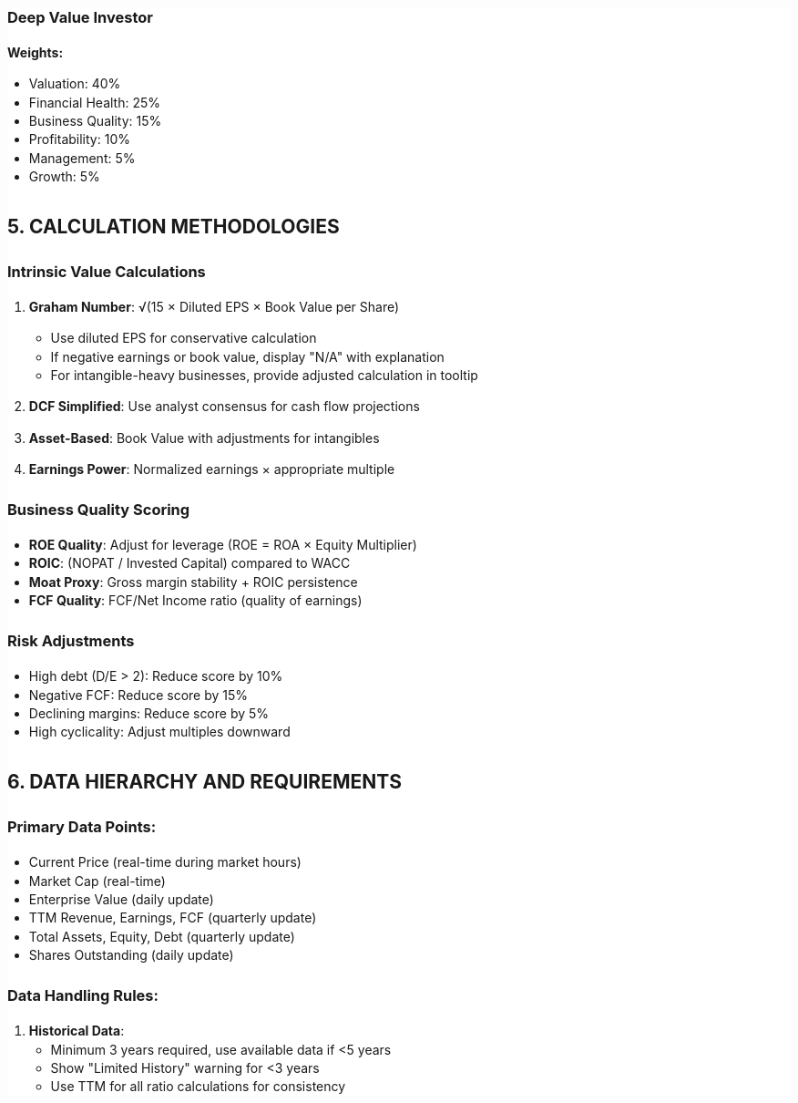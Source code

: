 ### Deep Value Investor
**Weights:**
- Valuation: 40%
- Financial Health: 25%
- Business Quality: 15%
- Profitability: 10%
- Management: 5%
- Growth: 5%

## 5. CALCULATION METHODOLOGIES

### Intrinsic Value Calculations
1. **Graham Number**: √(15 × Diluted EPS × Book Value per Share)
   - Use diluted EPS for conservative calculation
   - If negative earnings or book value, display "N/A" with explanation
   - For intangible-heavy businesses, provide adjusted calculation in tooltip

2. **DCF Simplified**: Use analyst consensus for cash flow projections
3. **Asset-Based**: Book Value with adjustments for intangibles
4. **Earnings Power**: Normalized earnings × appropriate multiple

### Business Quality Scoring
- **ROE Quality**: Adjust for leverage (ROE = ROA × Equity Multiplier)
- **ROIC**: (NOPAT / Invested Capital) compared to WACC
- **Moat Proxy**: Gross margin stability + ROIC persistence
- **FCF Quality**: FCF/Net Income ratio (quality of earnings)

### Risk Adjustments
- High debt (D/E > 2): Reduce score by 10%
- Negative FCF: Reduce score by 15%
- Declining margins: Reduce score by 5%
- High cyclicality: Adjust multiples downward

## 6. DATA HIERARCHY AND REQUIREMENTS

### Primary Data Points:
- Current Price (real-time during market hours)
- Market Cap (real-time)
- Enterprise Value (daily update)
- TTM Revenue, Earnings, FCF (quarterly update)
- Total Assets, Equity, Debt (quarterly update)
- Shares Outstanding (daily update)

### Data Handling Rules:
1. **Historical Data**: 
   - Minimum 3 years required, use available data if <5 years
   - Show "Limited History" warning for <3 years
   - Use TTM for all ratio calculations for consistency

